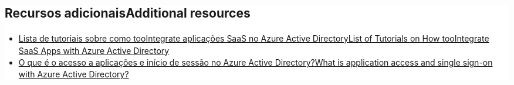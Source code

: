 ## <a name="additional-resources"></a><span data-ttu-id="b51f1-211">Recursos adicionais</span><span class="sxs-lookup"><span data-stu-id="b51f1-211">Additional resources</span></span>

* [<span data-ttu-id="b51f1-212">Lista de tutoriais sobre como tooIntegrate aplicações SaaS no Azure Active Directory</span><span class="sxs-lookup"><span data-stu-id="b51f1-212">List of Tutorials on How tooIntegrate SaaS Apps with Azure Active Directory</span></span>](active-directory-saas-tutorial-list.md)
* [<span data-ttu-id="b51f1-213">O que é o acesso a aplicações e início de sessão no Azure Active Directory?</span><span class="sxs-lookup"><span data-stu-id="b51f1-213">What is application access and single sign-on with Azure Active Directory?</span></span>](active-directory-appssoaccess-whatis.md)





[1]: ./media/active-directory-saas-bambubysproutsocial-tutorial/tutorial_general_01.png
[2]: ./media/active-directory-saas-bambubysproutsocial-tutorial/tutorial_general_02.png
[3]: ./media/active-directory-saas-bambubysproutsocial-tutorial/tutorial_general_03.png
[4]: ./media/active-directory-saas-bambubysproutsocial-tutorial/tutorial_general_04.png

[100]: ./media/active-directory-saas-bambubysproutsocial-tutorial/tutorial_general_100.png

[200]: ./media/active-directory-saas-bambubysproutsocial-tutorial/tutorial_general_200.png
[201]: ./media/active-directory-saas-bambubysproutsocial-tutorial/tutorial_general_201.png
[202]: ./media/active-directory-saas-bambubysproutsocial-tutorial/tutorial_general_202.png
[203]: ./media/active-directory-saas-bambubysproutsocial-tutorial/tutorial_general_203.png

